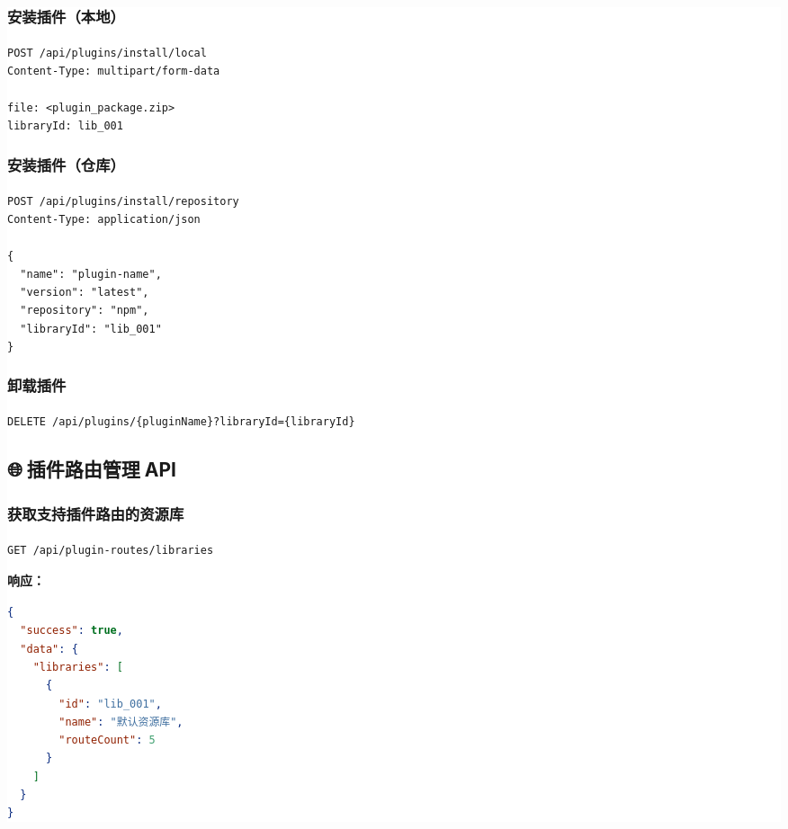 ### 安装插件（本地）

```http
POST /api/plugins/install/local
Content-Type: multipart/form-data

file: <plugin_package.zip>
libraryId: lib_001
```

### 安装插件（仓库）

```http
POST /api/plugins/install/repository
Content-Type: application/json

{
  "name": "plugin-name",
  "version": "latest",
  "repository": "npm",
  "libraryId": "lib_001"
}
```

### 卸载插件

```http
DELETE /api/plugins/{pluginName}?libraryId={libraryId}
```

## 🌐 插件路由管理 API

### 获取支持插件路由的资源库

```http
GET /api/plugin-routes/libraries
```

**响应：**
```json
{
  "success": true,
  "data": {
    "libraries": [
      {
        "id": "lib_001",
        "name": "默认资源库",
        "routeCount": 5
      }
    ]
  }
}
```
